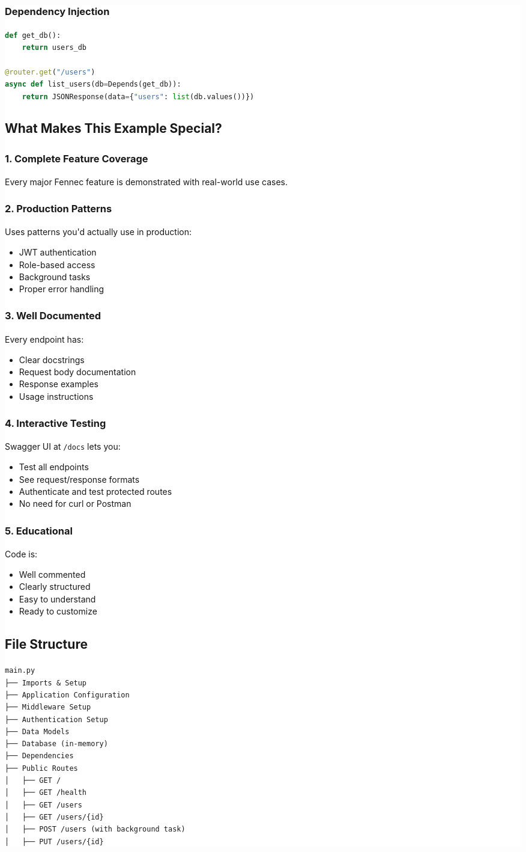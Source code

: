 ### Dependency Injection
```python
def get_db():
    return users_db

@router.get("/users")
async def list_users(db=Depends(get_db)):
    return JSONResponse(data={"users": list(db.values())})
```

## What Makes This Example Special?

### 1. Complete Feature Coverage
Every major Fennec feature is demonstrated with real-world use cases.

### 2. Production Patterns
Uses patterns you'd actually use in production:
- JWT authentication
- Role-based access
- Background tasks
- Proper error handling

### 3. Well Documented
Every endpoint has:
- Clear docstrings
- Request body documentation
- Response examples
- Usage instructions

### 4. Interactive Testing
Swagger UI at `/docs` lets you:
- Test all endpoints
- See request/response formats
- Authenticate and test protected routes
- No need for curl or Postman

### 5. Educational
Code is:
- Well commented
- Clearly structured
- Easy to understand
- Ready to customize

## File Structure

```
main.py
├── Imports & Setup
├── Application Configuration
├── Middleware Setup
├── Authentication Setup
├── Data Models
├── Database (in-memory)
├── Dependencies
├── Public Routes
│   ├── GET /
│   ├── GET /health
│   ├── GET /users
│   ├── GET /users/{id}
│   ├── POST /users (with background task)
│   ├── PUT /users/{id}
```